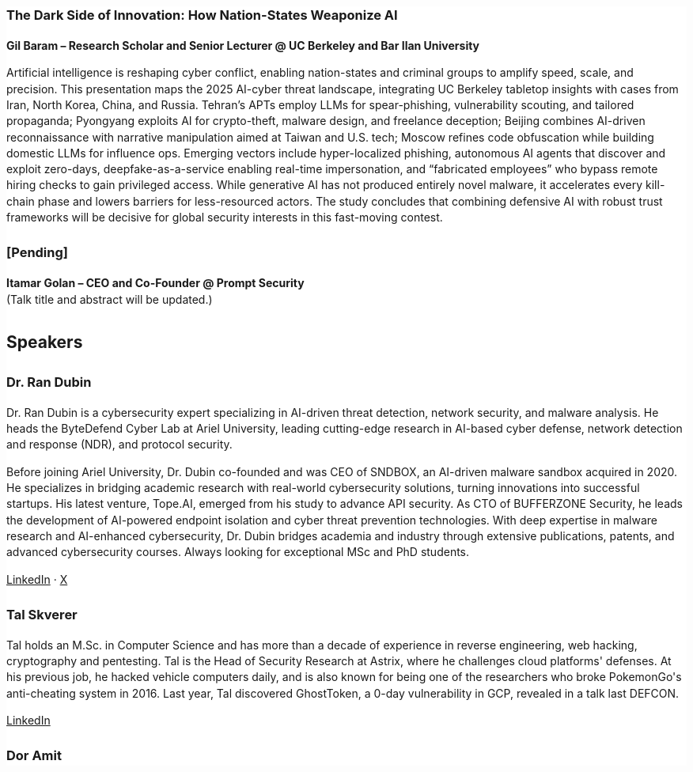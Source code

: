 ### The Dark Side of Innovation: How Nation-States Weaponize AI  

**Gil Baram – Research Scholar and Senior Lecturer @ UC Berkeley and Bar Ilan University**  

Artificial intelligence is reshaping cyber conflict, enabling nation-states and criminal groups to amplify speed, scale, and precision. This presentation maps the 2025 AI-cyber threat landscape, integrating UC Berkeley tabletop insights with cases from Iran, North Korea, China, and Russia. Tehran’s APTs employ LLMs for spear-phishing, vulnerability scouting, and tailored propaganda; Pyongyang exploits AI for crypto-theft, malware design, and freelance deception; Beijing combines AI-driven reconnaissance with narrative manipulation aimed at Taiwan and U.S. tech; Moscow refines code obfuscation while building domestic LLMs for influence ops. Emerging vectors include hyper-localized phishing, autonomous AI agents that discover and exploit zero-days, deepfake-as-a-service enabling real-time impersonation, and “fabricated employees” who bypass remote hiring checks to gain privileged access. While generative AI has not produced entirely novel malware, it accelerates every kill-chain phase and lowers barriers for less-resourced actors. The study concludes that combining defensive AI with robust trust frameworks will be decisive for global security interests in this fast-moving contest.

### [Pending]  

**Itamar Golan – CEO and Co-Founder @ Prompt Security**  
(Talk title and abstract will be updated.)

## Speakers

### Dr. Ran Dubin

Dr. Ran Dubin is a cybersecurity expert specializing in AI-driven threat detection, network security, and malware analysis. He heads the ByteDefend Cyber Lab at Ariel University, leading cutting-edge research in AI-based cyber defense, network detection and response (NDR), and protocol security.

Before joining Ariel University, Dr. Dubin co-founded and was CEO of SNDBOX, an AI-driven malware sandbox acquired in 2020. He specializes in bridging academic research with real-world cybersecurity solutions, turning innovations into successful startups. His latest venture, Tope.AI, emerged from his study to advance API security. As CTO of BUFFERZONE Security, he leads the development of AI-powered endpoint isolation and cyber threat prevention technologies. With deep expertise in malware research and AI-enhanced cybersecurity, Dr. Dubin bridges academia and industry through extensive publications, patents, and advanced cybersecurity courses. Always looking for exceptional MSc and PhD students.

[LinkedIn](https://www.linkedin.com/in/dubinran/) · [X](https://x.com/DubinRan)

### Tal Skverer 

Tal holds an M.Sc. in Computer Science and has more than a decade of experience in reverse engineering, web hacking, cryptography and pentesting. Tal is the Head of Security Research at Astrix, where he challenges cloud platforms' defenses. At his previous job, he hacked vehicle computers daily, and is also known for being one of the researchers who broke PokemonGo's anti-cheating system in 2016. Last year, Tal discovered GhostToken, a 0-day vulnerability in GCP, revealed in a talk last DEFCON.

[LinkedIn](https://www.linkedin.com/in/reverser/)

### Dor Amit
